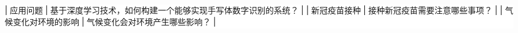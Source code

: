 | 应用问题                                    | 基于深度学习技术，如何构建一个能够实现手写体数字识别的系统？                                                                                                                                                                                                                                                                                                                                                                                                                                                                                                                                                                                                                                                                                                                                                                                                                                                                                                                                                                                                                                                                                                                                                                                                                                                                                                                                                                                                                                                                                                                                                                                                                                                                                                                                                                                                                                                                           |
| 新冠疫苗接种                  | 接种新冠疫苗需要注意哪些事项？                                                                                                                                                                                                                                                                                                                                                                                                                                                                                                                                                                                                                                                                                                                                                                                                                                                                                                                                                                                                                                                                                                                                                                                                                                                                                                                                                                                                                                                                                                                                                                                                                                                                                                                                                                                                                                                                                                                                                                    |
| 气候变化对环境的影响      | 气候变化会对环境产生哪些影响？                                                                                                                                                                                                                                                                                                                                                                                                                                                                                                                                                                                                                                                                                                                                                                                                                                                                                                                                                                                                                                                                                                                                                                                                                                                                                                                                                                                                                                                                                                                                                                                                                                                                                                                                                                                                                                                                                                                                                              |